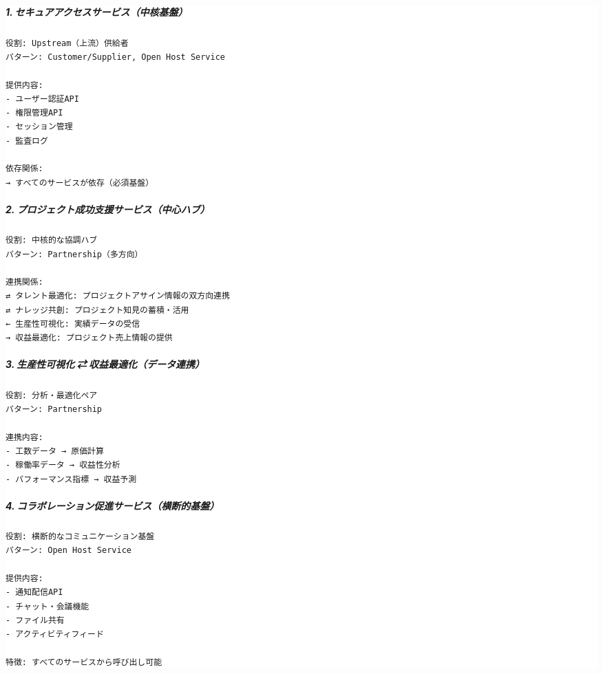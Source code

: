 ##### 1. セキュアアクセスサービス（中核基盤）

```
役割: Upstream（上流）供給者
パターン: Customer/Supplier, Open Host Service

提供内容:
- ユーザー認証API
- 権限管理API
- セッション管理
- 監査ログ

依存関係:
→ すべてのサービスが依存（必須基盤）
```

##### 2. プロジェクト成功支援サービス（中心ハブ）

```
役割: 中核的な協調ハブ
パターン: Partnership（多方向）

連携関係:
⇄ タレント最適化: プロジェクトアサイン情報の双方向連携
⇄ ナレッジ共創: プロジェクト知見の蓄積・活用
← 生産性可視化: 実績データの受信
→ 収益最適化: プロジェクト売上情報の提供
```

##### 3. 生産性可視化 ⇄ 収益最適化（データ連携）

```
役割: 分析・最適化ペア
パターン: Partnership

連携内容:
- 工数データ → 原価計算
- 稼働率データ → 収益性分析
- パフォーマンス指標 → 収益予測
```

##### 4. コラボレーション促進サービス（横断的基盤）

```
役割: 横断的なコミュニケーション基盤
パターン: Open Host Service

提供内容:
- 通知配信API
- チャット・会議機能
- ファイル共有
- アクティビティフィード

特徴: すべてのサービスから呼び出し可能
```
